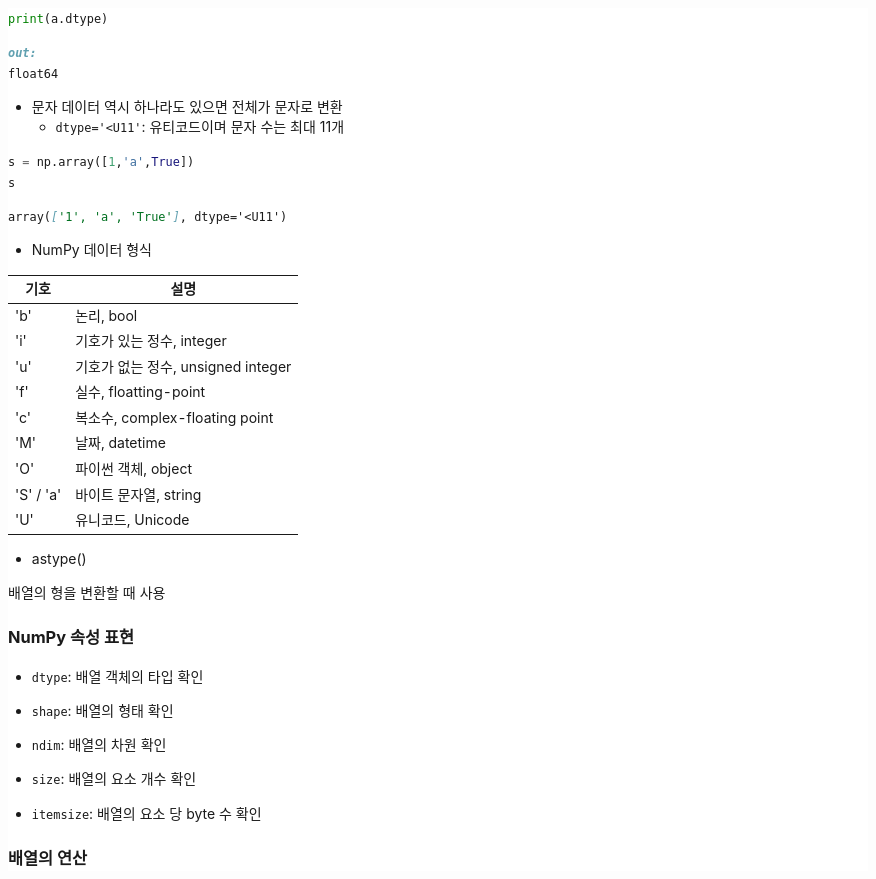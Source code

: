 ```python
print(a.dtype)
```

```markdown
out:
float64
```

- 문자 데이터 역시 하나라도 있으면 전체가 문자로 변환
  - `dtype='<U11'`: 유티코드이며 문자 수는 최대 11개

```python
s = np.array([1,'a',True])
s
```

```markdown
array(['1', 'a', 'True'], dtype='<U11')
```

- NumPy 데이터 형식

| 기호      | 설명                               |
| --------- | ---------------------------------- |
| 'b'       | 논리, bool                         |
| 'i'       | 기호가 있는 정수, integer          |
| 'u'       | 기호가 없는 정수, unsigned integer |
| 'f'       | 실수, floatting-point              |
| 'c'       | 복소수, complex-floating point     |
| 'M'       | 날짜, datetime                     |
| 'O'       | 파이썬 객체, object                |
| 'S' / 'a' | 바이트 문자열, string              |
| 'U'       | 유니코드, Unicode                  |

- astype()

배열의 형을 변환할 때 사용



### NumPy 속성 표현

- `dtype`: 배열 객체의 타입 확인
- `shape`: 배열의 형태 확인

- `ndim`: 배열의 차원 확인
- `size`: 배열의 요소 개수 확인
- `itemsize`: 배열의 요소 당 byte 수 확인



### 배열의 연산
